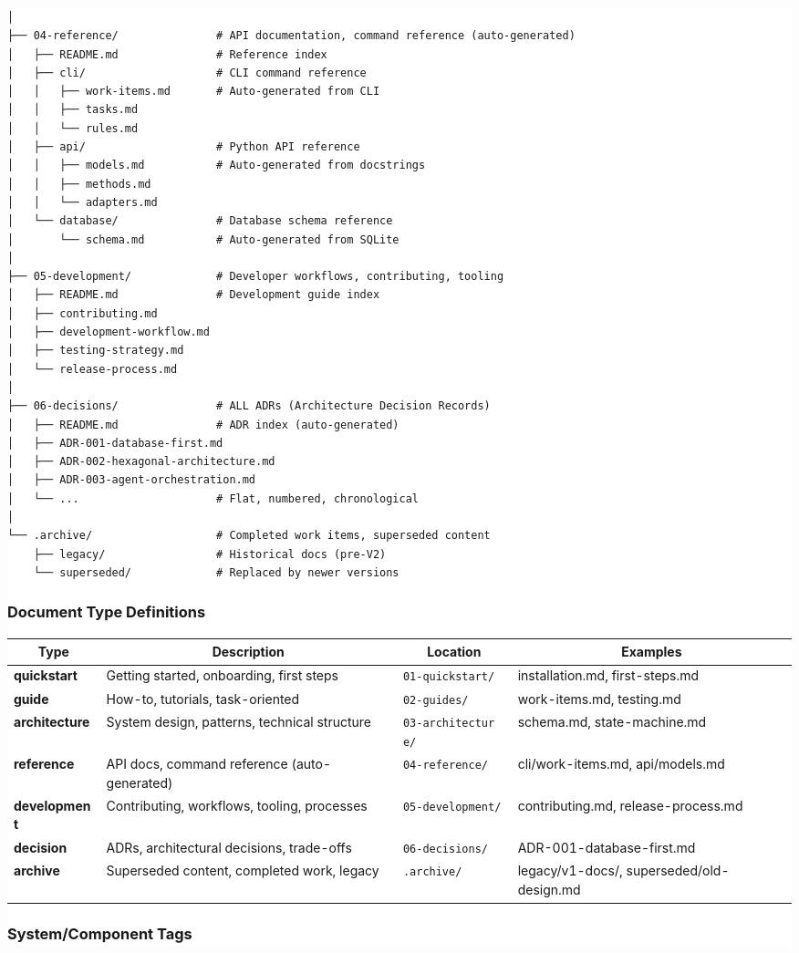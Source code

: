 ```
│
├── 04-reference/               # API documentation, command reference (auto-generated)
│   ├── README.md               # Reference index
│   ├── cli/                    # CLI command reference
│   │   ├── work-items.md       # Auto-generated from CLI
│   │   ├── tasks.md
│   │   └── rules.md
│   ├── api/                    # Python API reference
│   │   ├── models.md           # Auto-generated from docstrings
│   │   ├── methods.md
│   │   └── adapters.md
│   └── database/               # Database schema reference
│       └── schema.md           # Auto-generated from SQLite
│
├── 05-development/             # Developer workflows, contributing, tooling
│   ├── README.md               # Development guide index
│   ├── contributing.md
│   ├── development-workflow.md
│   ├── testing-strategy.md
│   └── release-process.md
│
├── 06-decisions/               # ALL ADRs (Architecture Decision Records)
│   ├── README.md               # ADR index (auto-generated)
│   ├── ADR-001-database-first.md
│   ├── ADR-002-hexagonal-architecture.md
│   ├── ADR-003-agent-orchestration.md
│   └── ...                     # Flat, numbered, chronological
│
└── .archive/                   # Completed work items, superseded content
    ├── legacy/                 # Historical docs (pre-V2)
    └── superseded/             # Replaced by newer versions
```

### Document Type Definitions

| Type | Description | Location | Examples |
|------|-------------|----------|----------|
| **quickstart** | Getting started, onboarding, first steps | `01-quickstart/` | installation.md, first-steps.md |
| **guide** | How-to, tutorials, task-oriented | `02-guides/` | work-items.md, testing.md |
| **architecture** | System design, patterns, technical structure | `03-architecture/` | schema.md, state-machine.md |
| **reference** | API docs, command reference (auto-generated) | `04-reference/` | cli/work-items.md, api/models.md |
| **development** | Contributing, workflows, tooling, processes | `05-development/` | contributing.md, release-process.md |
| **decision** | ADRs, architectural decisions, trade-offs | `06-decisions/` | ADR-001-database-first.md |
| **archive** | Superseded content, completed work, legacy | `.archive/` | legacy/v1-docs/, superseded/old-design.md |

### System/Component Tags
